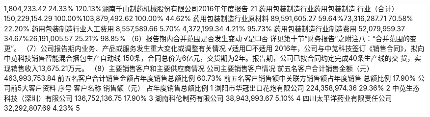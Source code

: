 1,804,233.42
24.33%
120.13%湖南千山制药机械股份有限公司2016年年度报告
21
药用包装制造行业药用包装制造
行业（合计）150,229,154.29
100.00%103,879,492.62
100.00%
44.62%
药用包装制造行业原材料
89,591,605.27
59.64%73,316,287.71
70.58%
22.20%
药用包装制造行业人工费用
8,557,589.66
5.70%
4,372,199.34
4.21%
95.73%
药用包装制造行业制造费用
52,079,959.37
34.67%26,191,005.57
25.21%
98.85%
（6）报告期内合并范围是否发生变动
√是□否
详见第十节“财务报告”之附注八：“合并范围的变更”。
（7）公司报告期内业务、产品或服务发生重大变化或调整有关情况
√适用□不适用
2016年，公司与中苋科技签订《销售合同》，拟向中苋科技销售智能混合捆包生产自动线
150条，合同总价为6亿元，交货期为2年。报告期，公司已按合同约定完成40条生产线的交
货，实现销售收入13,675.21万元。
（8）主要销售客户和主要供应商情况
公司主要销售客户情况
前五名客户合计销售金额（元）
463,993,753.84
前五名客户合计销售金额占年度销售总额比例
60.73%
前五名客户销售额中关联方销售额占年度销售
总额比例
17.90%
公司前5大客户资料
序号
客户名称
销售额（元）
占年度销售总额比例
1
浏阳市华冠出口花炮有限公司
224,358,974.36
29.36%
2
中苋生态科技（深圳）有限公司
136,752,136.75
17.90%
3
湖南科伦制药有限公司
38,943,993.67
5.10%
4
四川太平洋药业有限责任公司
32,292,807.69
4.23%
5